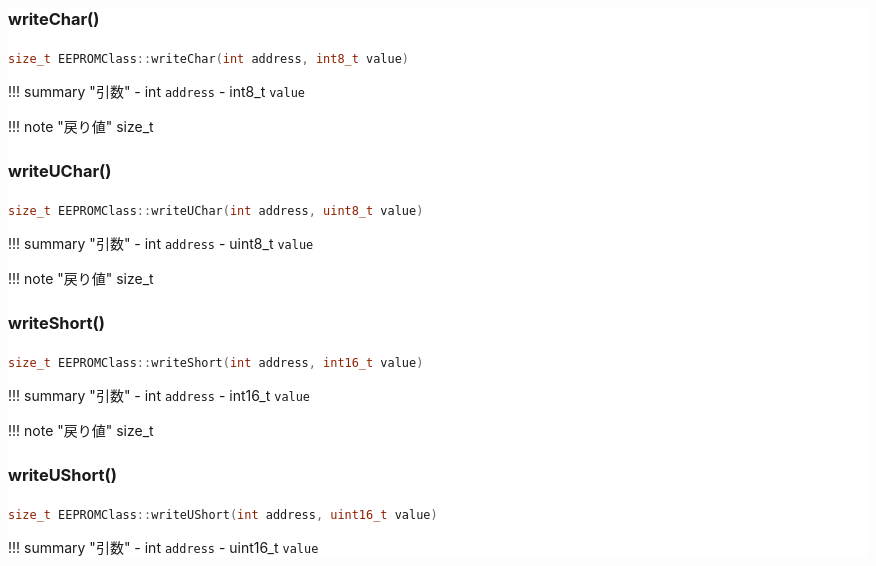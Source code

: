 

### writeChar()



```c
size_t EEPROMClass::writeChar(int address, int8_t value)
```

!!! summary "引数"
	- int `address` 
	- int8_t `value` 

!!! note "戻り値"
	size_t



### writeUChar()



```c
size_t EEPROMClass::writeUChar(int address, uint8_t value)
```

!!! summary "引数"
	- int `address` 
	- uint8_t `value` 

!!! note "戻り値"
	size_t



### writeShort()



```c
size_t EEPROMClass::writeShort(int address, int16_t value)
```

!!! summary "引数"
	- int `address` 
	- int16_t `value` 

!!! note "戻り値"
	size_t



### writeUShort()



```c
size_t EEPROMClass::writeUShort(int address, uint16_t value)
```

!!! summary "引数"
	- int `address` 
	- uint16_t `value` 
